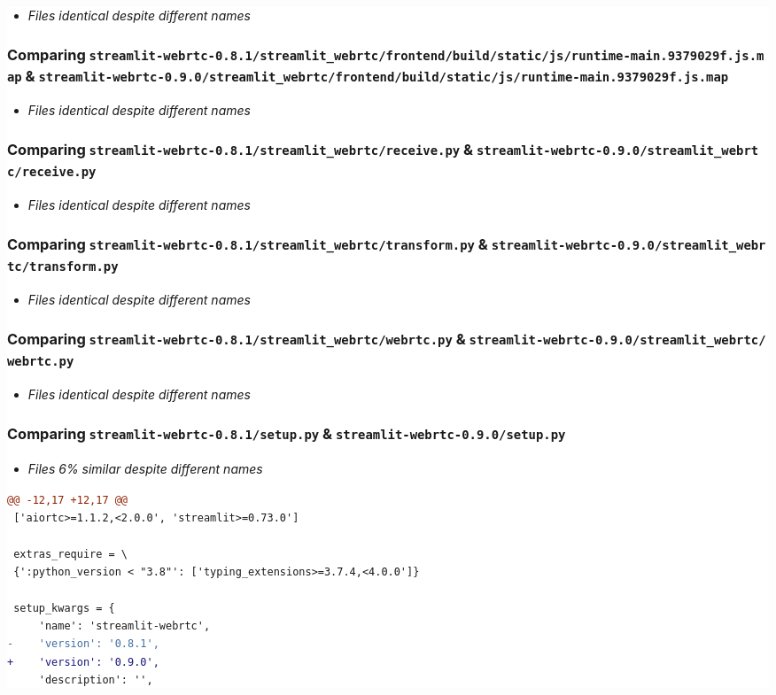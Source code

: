  * *Files identical despite different names*

### Comparing `streamlit-webrtc-0.8.1/streamlit_webrtc/frontend/build/static/js/runtime-main.9379029f.js.map` & `streamlit-webrtc-0.9.0/streamlit_webrtc/frontend/build/static/js/runtime-main.9379029f.js.map`

 * *Files identical despite different names*

### Comparing `streamlit-webrtc-0.8.1/streamlit_webrtc/receive.py` & `streamlit-webrtc-0.9.0/streamlit_webrtc/receive.py`

 * *Files identical despite different names*

### Comparing `streamlit-webrtc-0.8.1/streamlit_webrtc/transform.py` & `streamlit-webrtc-0.9.0/streamlit_webrtc/transform.py`

 * *Files identical despite different names*

### Comparing `streamlit-webrtc-0.8.1/streamlit_webrtc/webrtc.py` & `streamlit-webrtc-0.9.0/streamlit_webrtc/webrtc.py`

 * *Files identical despite different names*

### Comparing `streamlit-webrtc-0.8.1/setup.py` & `streamlit-webrtc-0.9.0/setup.py`

 * *Files 6% similar despite different names*

```diff
@@ -12,17 +12,17 @@
 ['aiortc>=1.1.2,<2.0.0', 'streamlit>=0.73.0']
 
 extras_require = \
 {':python_version < "3.8"': ['typing_extensions>=3.7.4,<4.0.0']}
 
 setup_kwargs = {
     'name': 'streamlit-webrtc',
-    'version': '0.8.1',
+    'version': '0.9.0',
     'description': '',
```